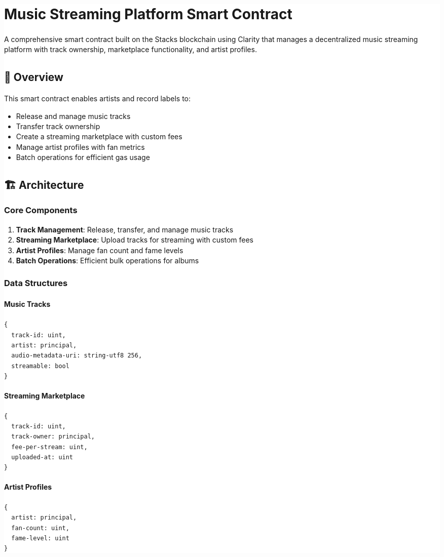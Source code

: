 # Music Streaming Platform Smart Contract

A comprehensive smart contract built on the Stacks blockchain using Clarity that manages a decentralized music streaming platform with track ownership, marketplace functionality, and artist profiles.

## 🎵 Overview

This smart contract enables artists and record labels to:
- Release and manage music tracks
- Transfer track ownership
- Create a streaming marketplace with custom fees
- Manage artist profiles with fan metrics
- Batch operations for efficient gas usage

## 🏗️ Architecture

### Core Components

1. **Track Management**: Release, transfer, and manage music tracks
2. **Streaming Marketplace**: Upload tracks for streaming with custom fees
3. **Artist Profiles**: Manage fan count and fame levels
4. **Batch Operations**: Efficient bulk operations for albums

### Data Structures

#### Music Tracks
```clarity
{
  track-id: uint,
  artist: principal,
  audio-metadata-uri: string-utf8 256,
  streamable: bool
}
```

#### Streaming Marketplace
```clarity
{
  track-id: uint,
  track-owner: principal,
  fee-per-stream: uint,
  uploaded-at: uint
}
```

#### Artist Profiles
```clarity
{
  artist: principal,
  fan-count: uint,
  fame-level: uint
}
```
